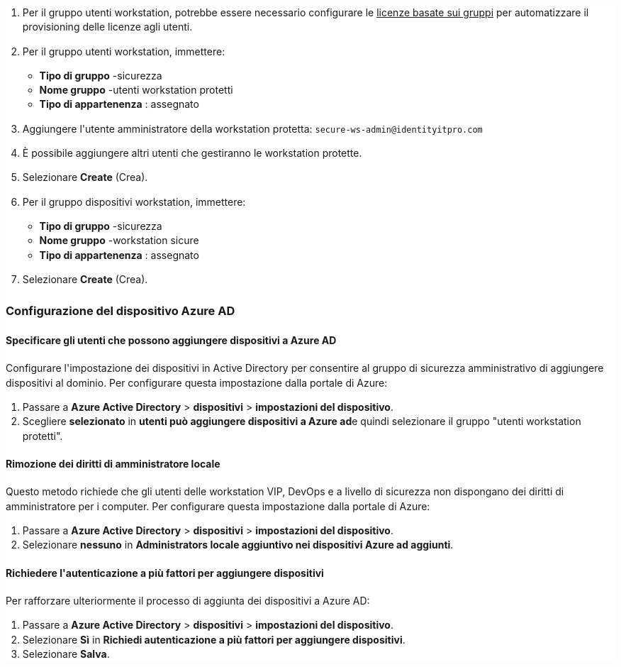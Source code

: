 1. Per il gruppo utenti workstation, potrebbe essere necessario configurare le [licenze basate sui gruppi](../users-groups-roles/licensing-groups-assign.md) per automatizzare il provisioning delle licenze agli utenti.
1. Per il gruppo utenti workstation, immettere:

   * **Tipo di gruppo** -sicurezza
   * **Nome gruppo** -utenti workstation protetti
   * **Tipo di appartenenza** : assegnato

1. Aggiungere l'utente amministratore della workstation protetta: `secure-ws-admin@identityitpro.com`
1. È possibile aggiungere altri utenti che gestiranno le workstation protette.
1. Selezionare **Create** (Crea).
1. Per il gruppo dispositivi workstation, immettere:

   * **Tipo di gruppo** -sicurezza
   * **Nome gruppo** -workstation sicure
   * **Tipo di appartenenza** : assegnato

1. Selezionare **Create** (Crea).

### <a name="azure-ad-device-configuration"></a>Configurazione del dispositivo Azure AD

#### <a name="specify-who-can-join-devices-to-azure-ad"></a>Specificare gli utenti che possono aggiungere dispositivi a Azure AD

Configurare l'impostazione dei dispositivi in Active Directory per consentire al gruppo di sicurezza amministrativo di aggiungere dispositivi al dominio. Per configurare questa impostazione dalla portale di Azure:

1. Passare a **Azure Active Directory** > **dispositivi** > **impostazioni del dispositivo**.
1. Scegliere **selezionato** in **utenti può aggiungere dispositivi a Azure ad**e quindi selezionare il gruppo "utenti workstation protetti".

#### <a name="removal-of-local-admin-rights"></a>Rimozione dei diritti di amministratore locale

Questo metodo richiede che gli utenti delle workstation VIP, DevOps e a livello di sicurezza non dispongano dei diritti di amministratore per i computer. Per configurare questa impostazione dalla portale di Azure:

1. Passare a **Azure Active Directory** > **dispositivi** > **impostazioni del dispositivo**.
1. Selezionare **nessuno** in **Administrators locale aggiuntivo nei dispositivi Azure ad aggiunti**.

#### <a name="require-multi-factor-authentication-to-join-devices"></a>Richiedere l'autenticazione a più fattori per aggiungere dispositivi

Per rafforzare ulteriormente il processo di aggiunta dei dispositivi a Azure AD:

1. Passare a **Azure Active Directory** > **dispositivi** > **impostazioni del dispositivo**.
1. Selezionare **Sì** in **Richiedi autenticazione a più fattori per aggiungere dispositivi**.
1. Selezionare **Salva**.
